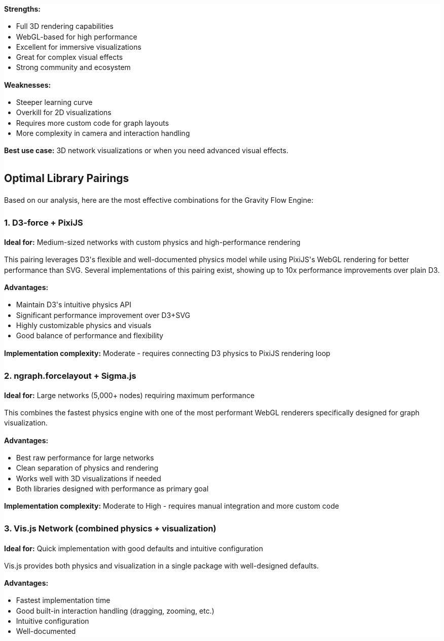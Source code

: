 **Strengths:**
- Full 3D rendering capabilities
- WebGL-based for high performance
- Excellent for immersive visualizations
- Great for complex visual effects
- Strong community and ecosystem

**Weaknesses:**
- Steeper learning curve
- Overkill for 2D visualizations
- Requires more custom code for graph layouts
- More complexity in camera and interaction handling

**Best use case:** 3D network visualizations or when you need advanced visual effects.

## Optimal Library Pairings

Based on our analysis, here are the most effective combinations for the Gravity Flow Engine:

### 1. D3-force + PixiJS
**Ideal for:** Medium-sized networks with custom physics and high-performance rendering

This pairing leverages D3's flexible and well-documented physics model while using PixiJS's WebGL rendering for better performance than SVG. Several implementations of this pairing exist, showing up to 10x performance improvements over plain D3.

**Advantages:**
- Maintain D3's intuitive physics API
- Significant performance improvement over D3+SVG
- Highly customizable physics and visuals
- Good balance of performance and flexibility

**Implementation complexity:** Moderate - requires connecting D3 physics to PixiJS rendering loop

### 2. ngraph.forcelayout + Sigma.js
**Ideal for:** Large networks (5,000+ nodes) requiring maximum performance

This combines the fastest physics engine with one of the most performant WebGL renderers specifically designed for graph visualization.

**Advantages:**
- Best raw performance for large networks
- Clean separation of physics and rendering
- Works well with 3D visualizations if needed
- Both libraries designed with performance as primary goal

**Implementation complexity:** Moderate to High - requires manual integration and more custom code

### 3. Vis.js Network (combined physics + visualization)
**Ideal for:** Quick implementation with good defaults and intuitive configuration

Vis.js provides both physics and visualization in a single package with well-designed defaults.

**Advantages:**
- Fastest implementation time
- Good built-in interaction handling (dragging, zooming, etc.)
- Intuitive configuration
- Well-documented
